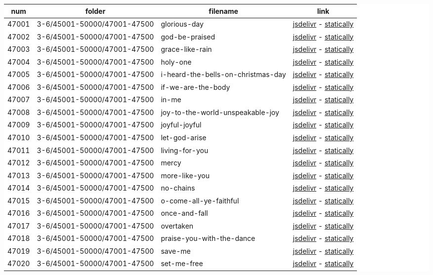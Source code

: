 |  num  | folder | filename | link |
|-------|--------|----------|------|
|47001|3-6/45001-50000/47001-47500|glorious-day|[jsdelivr](https://cdn.jsdelivr.net/gh/dbchord/webp-c-1280x720_3-6/45001-50000/47001-47500/glorious-day.webp) - [statically](https://cdn.statically.io/gh/dbchord/webp-c-1280x720_3-6/img/45001-50000/47001-47500/glorious-day.webp)|
|47002|3-6/45001-50000/47001-47500|god-be-praised|[jsdelivr](https://cdn.jsdelivr.net/gh/dbchord/webp-c-1280x720_3-6/45001-50000/47001-47500/god-be-praised.webp) - [statically](https://cdn.statically.io/gh/dbchord/webp-c-1280x720_3-6/img/45001-50000/47001-47500/god-be-praised.webp)|
|47003|3-6/45001-50000/47001-47500|grace-like-rain|[jsdelivr](https://cdn.jsdelivr.net/gh/dbchord/webp-c-1280x720_3-6/45001-50000/47001-47500/grace-like-rain.webp) - [statically](https://cdn.statically.io/gh/dbchord/webp-c-1280x720_3-6/img/45001-50000/47001-47500/grace-like-rain.webp)|
|47004|3-6/45001-50000/47001-47500|holy-one|[jsdelivr](https://cdn.jsdelivr.net/gh/dbchord/webp-c-1280x720_3-6/45001-50000/47001-47500/holy-one.webp) - [statically](https://cdn.statically.io/gh/dbchord/webp-c-1280x720_3-6/img/45001-50000/47001-47500/holy-one.webp)|
|47005|3-6/45001-50000/47001-47500|i-heard-the-bells-on-christmas-day|[jsdelivr](https://cdn.jsdelivr.net/gh/dbchord/webp-c-1280x720_3-6/45001-50000/47001-47500/i-heard-the-bells-on-christmas-day.webp) - [statically](https://cdn.statically.io/gh/dbchord/webp-c-1280x720_3-6/img/45001-50000/47001-47500/i-heard-the-bells-on-christmas-day.webp)|
|47006|3-6/45001-50000/47001-47500|if-we-are-the-body|[jsdelivr](https://cdn.jsdelivr.net/gh/dbchord/webp-c-1280x720_3-6/45001-50000/47001-47500/if-we-are-the-body.webp) - [statically](https://cdn.statically.io/gh/dbchord/webp-c-1280x720_3-6/img/45001-50000/47001-47500/if-we-are-the-body.webp)|
|47007|3-6/45001-50000/47001-47500|in-me|[jsdelivr](https://cdn.jsdelivr.net/gh/dbchord/webp-c-1280x720_3-6/45001-50000/47001-47500/in-me.webp) - [statically](https://cdn.statically.io/gh/dbchord/webp-c-1280x720_3-6/img/45001-50000/47001-47500/in-me.webp)|
|47008|3-6/45001-50000/47001-47500|joy-to-the-world-unspeakable-joy|[jsdelivr](https://cdn.jsdelivr.net/gh/dbchord/webp-c-1280x720_3-6/45001-50000/47001-47500/joy-to-the-world-unspeakable-joy.webp) - [statically](https://cdn.statically.io/gh/dbchord/webp-c-1280x720_3-6/img/45001-50000/47001-47500/joy-to-the-world-unspeakable-joy.webp)|
|47009|3-6/45001-50000/47001-47500|joyful-joyful|[jsdelivr](https://cdn.jsdelivr.net/gh/dbchord/webp-c-1280x720_3-6/45001-50000/47001-47500/joyful-joyful.webp) - [statically](https://cdn.statically.io/gh/dbchord/webp-c-1280x720_3-6/img/45001-50000/47001-47500/joyful-joyful.webp)|
|47010|3-6/45001-50000/47001-47500|let-god-arise|[jsdelivr](https://cdn.jsdelivr.net/gh/dbchord/webp-c-1280x720_3-6/45001-50000/47001-47500/let-god-arise.webp) - [statically](https://cdn.statically.io/gh/dbchord/webp-c-1280x720_3-6/img/45001-50000/47001-47500/let-god-arise.webp)|
|47011|3-6/45001-50000/47001-47500|living-for-you|[jsdelivr](https://cdn.jsdelivr.net/gh/dbchord/webp-c-1280x720_3-6/45001-50000/47001-47500/living-for-you.webp) - [statically](https://cdn.statically.io/gh/dbchord/webp-c-1280x720_3-6/img/45001-50000/47001-47500/living-for-you.webp)|
|47012|3-6/45001-50000/47001-47500|mercy|[jsdelivr](https://cdn.jsdelivr.net/gh/dbchord/webp-c-1280x720_3-6/45001-50000/47001-47500/mercy.webp) - [statically](https://cdn.statically.io/gh/dbchord/webp-c-1280x720_3-6/img/45001-50000/47001-47500/mercy.webp)|
|47013|3-6/45001-50000/47001-47500|more-like-you|[jsdelivr](https://cdn.jsdelivr.net/gh/dbchord/webp-c-1280x720_3-6/45001-50000/47001-47500/more-like-you.webp) - [statically](https://cdn.statically.io/gh/dbchord/webp-c-1280x720_3-6/img/45001-50000/47001-47500/more-like-you.webp)|
|47014|3-6/45001-50000/47001-47500|no-chains|[jsdelivr](https://cdn.jsdelivr.net/gh/dbchord/webp-c-1280x720_3-6/45001-50000/47001-47500/no-chains.webp) - [statically](https://cdn.statically.io/gh/dbchord/webp-c-1280x720_3-6/img/45001-50000/47001-47500/no-chains.webp)|
|47015|3-6/45001-50000/47001-47500|o-come-all-ye-faithful|[jsdelivr](https://cdn.jsdelivr.net/gh/dbchord/webp-c-1280x720_3-6/45001-50000/47001-47500/o-come-all-ye-faithful.webp) - [statically](https://cdn.statically.io/gh/dbchord/webp-c-1280x720_3-6/img/45001-50000/47001-47500/o-come-all-ye-faithful.webp)|
|47016|3-6/45001-50000/47001-47500|once-and-fall|[jsdelivr](https://cdn.jsdelivr.net/gh/dbchord/webp-c-1280x720_3-6/45001-50000/47001-47500/once-and-fall.webp) - [statically](https://cdn.statically.io/gh/dbchord/webp-c-1280x720_3-6/img/45001-50000/47001-47500/once-and-fall.webp)|
|47017|3-6/45001-50000/47001-47500|overtaken|[jsdelivr](https://cdn.jsdelivr.net/gh/dbchord/webp-c-1280x720_3-6/45001-50000/47001-47500/overtaken.webp) - [statically](https://cdn.statically.io/gh/dbchord/webp-c-1280x720_3-6/img/45001-50000/47001-47500/overtaken.webp)|
|47018|3-6/45001-50000/47001-47500|praise-you-with-the-dance|[jsdelivr](https://cdn.jsdelivr.net/gh/dbchord/webp-c-1280x720_3-6/45001-50000/47001-47500/praise-you-with-the-dance.webp) - [statically](https://cdn.statically.io/gh/dbchord/webp-c-1280x720_3-6/img/45001-50000/47001-47500/praise-you-with-the-dance.webp)|
|47019|3-6/45001-50000/47001-47500|save-me|[jsdelivr](https://cdn.jsdelivr.net/gh/dbchord/webp-c-1280x720_3-6/45001-50000/47001-47500/save-me.webp) - [statically](https://cdn.statically.io/gh/dbchord/webp-c-1280x720_3-6/img/45001-50000/47001-47500/save-me.webp)|
|47020|3-6/45001-50000/47001-47500|set-me-free|[jsdelivr](https://cdn.jsdelivr.net/gh/dbchord/webp-c-1280x720_3-6/45001-50000/47001-47500/set-me-free.webp) - [statically](https://cdn.statically.io/gh/dbchord/webp-c-1280x720_3-6/img/45001-50000/47001-47500/set-me-free.webp)|